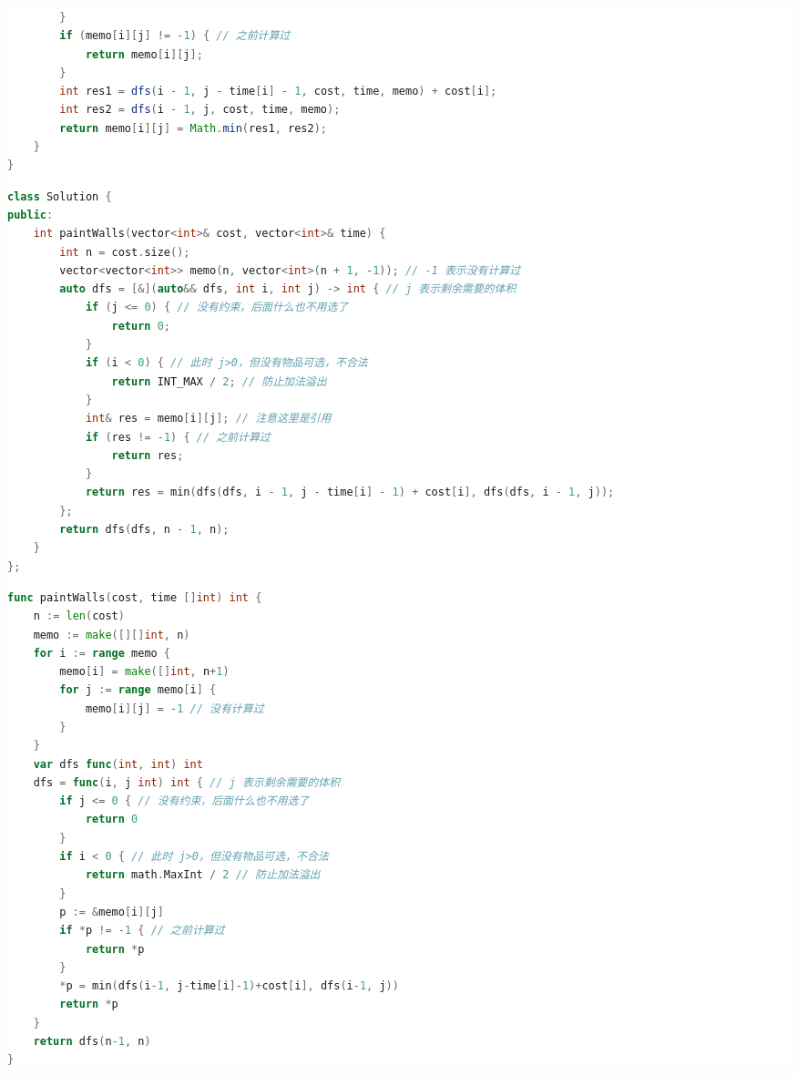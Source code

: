 ```java [sol-Java]
        }
        if (memo[i][j] != -1) { // 之前计算过
            return memo[i][j];
        }
        int res1 = dfs(i - 1, j - time[i] - 1, cost, time, memo) + cost[i];
        int res2 = dfs(i - 1, j, cost, time, memo);
        return memo[i][j] = Math.min(res1, res2);
    }
}
```

```cpp [sol-C++]
class Solution {
public:
    int paintWalls(vector<int>& cost, vector<int>& time) {
        int n = cost.size();
        vector<vector<int>> memo(n, vector<int>(n + 1, -1)); // -1 表示没有计算过
        auto dfs = [&](auto&& dfs, int i, int j) -> int { // j 表示剩余需要的体积
            if (j <= 0) { // 没有约束，后面什么也不用选了
                return 0;
            }
            if (i < 0) { // 此时 j>0，但没有物品可选，不合法
                return INT_MAX / 2; // 防止加法溢出
            }
            int& res = memo[i][j]; // 注意这里是引用
            if (res != -1) { // 之前计算过
                return res;
            }
            return res = min(dfs(dfs, i - 1, j - time[i] - 1) + cost[i], dfs(dfs, i - 1, j));
        };
        return dfs(dfs, n - 1, n);
    }
};
```

```go [sol-Go]
func paintWalls(cost, time []int) int {
	n := len(cost)
	memo := make([][]int, n)
	for i := range memo {
		memo[i] = make([]int, n+1)
		for j := range memo[i] {
			memo[i][j] = -1 // 没有计算过
		}
	}
	var dfs func(int, int) int
	dfs = func(i, j int) int { // j 表示剩余需要的体积
		if j <= 0 { // 没有约束，后面什么也不用选了
			return 0
		}
		if i < 0 { // 此时 j>0，但没有物品可选，不合法
			return math.MaxInt / 2 // 防止加法溢出
		}
		p := &memo[i][j]
		if *p != -1 { // 之前计算过
			return *p
		}
		*p = min(dfs(i-1, j-time[i]-1)+cost[i], dfs(i-1, j))
		return *p
	}
	return dfs(n-1, n)
}
```
